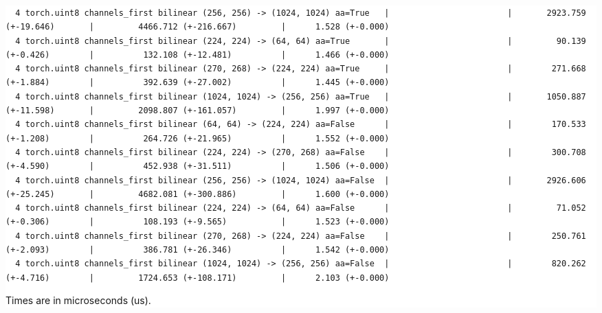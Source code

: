       4 torch.uint8 channels_first bilinear (256, 256) -> (1024, 1024) aa=True   |                        |       2923.759 (+-19.646)       |         4466.712 (+-216.667)         |      1.528 (+-0.000)    
      4 torch.uint8 channels_first bilinear (224, 224) -> (64, 64) aa=True       |                        |         90.139 (+-0.426)        |          132.108 (+-12.481)          |      1.466 (+-0.000)    
      4 torch.uint8 channels_first bilinear (270, 268) -> (224, 224) aa=True     |                        |        271.668 (+-1.884)        |          392.639 (+-27.002)          |      1.445 (+-0.000)    
      4 torch.uint8 channels_first bilinear (1024, 1024) -> (256, 256) aa=True   |                        |       1050.887 (+-11.598)       |         2098.807 (+-161.057)         |      1.997 (+-0.000)    
      4 torch.uint8 channels_first bilinear (64, 64) -> (224, 224) aa=False      |                        |        170.533 (+-1.208)        |          264.726 (+-21.965)          |      1.552 (+-0.000)    
      4 torch.uint8 channels_first bilinear (224, 224) -> (270, 268) aa=False    |                        |        300.708 (+-4.590)        |          452.938 (+-31.511)          |      1.506 (+-0.000)    
      4 torch.uint8 channels_first bilinear (256, 256) -> (1024, 1024) aa=False  |                        |       2926.606 (+-25.245)       |         4682.081 (+-300.886)         |      1.600 (+-0.000)    
      4 torch.uint8 channels_first bilinear (224, 224) -> (64, 64) aa=False      |                        |         71.052 (+-0.306)        |          108.193 (+-9.565)           |      1.523 (+-0.000)    
      4 torch.uint8 channels_first bilinear (270, 268) -> (224, 224) aa=False    |                        |        250.761 (+-2.093)        |          386.781 (+-26.346)          |      1.542 (+-0.000)    
      4 torch.uint8 channels_first bilinear (1024, 1024) -> (256, 256) aa=False  |                        |        820.262 (+-4.716)        |         1724.653 (+-108.171)         |      2.103 (+-0.000)    

Times are in microseconds (us).
